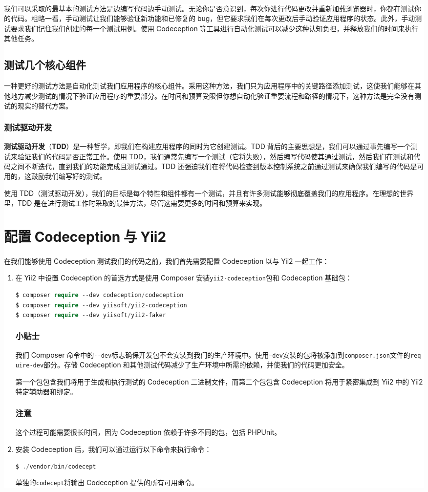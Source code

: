 我们可以采取的最基本的测试方法是边编写代码边手动测试。无论你是否意识到，每次你进行代码更改并重新加载浏览器时，你都在测试你的代码。粗略一看，手动测试让我们能够验证新功能和已修复的 bug，但它要求我们在每次更改后手动验证应用程序的状态。此外，手动测试要求我们记住我们创建的每一个测试用例。使用 Codeception 等工具进行自动化测试可以减少这种认知负担，并释放我们的时间来执行其他任务。

## 测试几个核心组件

一种更好的测试方法是自动化测试我们应用程序的核心组件。采用这种方法，我们只为应用程序中的关键路径添加测试，这使我们能够在其他地方减少测试的情况下验证应用程序的重要部分。在时间和预算受限但你想自动化验证重要流程和路径的情况下，这种方法是完全没有测试的现实的替代方案。

### 测试驱动开发

**测试驱动开发**（**TDD**）是一种哲学，即我们在构建应用程序的同时为它创建测试。TDD 背后的主要思想是，我们可以通过事先编写一个测试来验证我们的代码是否正常工作。使用 TDD，我们通常先编写一个测试（它将失败），然后编写代码使其通过测试，然后我们在测试和代码之间不断迭代，直到我们的功能完成且测试通过。TDD 还强迫我们在将代码检查到版本控制系统之前通过测试来确保我们编写的代码是可用的，这鼓励我们编写好的测试。

使用 TDD（测试驱动开发），我们的目标是每个特性和组件都有一个测试，并且有许多测试能够彻底覆盖我们的应用程序。在理想的世界里，TDD 是在进行测试工作时采取的最佳方法，尽管这需要更多的时间和预算来实现。

# 配置 Codeception 与 Yii2

在我们能够使用 Codeception 测试我们的代码之前，我们首先需要配置 Codeception 以与 Yii2 一起工作：

1.  在 Yii2 中设置 Codeception 的首选方式是使用 Composer 安装`yii2-codeception`包和 Codeception 基础包：

    ```php
    $ composer require --dev codeception/codeception
    $ composer require --dev yiisoft/yii2-codeception
    $ composer require --dev yiisoft/yii2-faker

    ```

    ### 小贴士

    我们 Composer 命令中的`--dev`标志确保开发包不会安装到我们的生产环境中。使用`–dev`安装的包将被添加到`composer.json`文件的`require-dev`部分。存储 Codeception 和其他测试代码减少了生产环境中所需的依赖，并使我们的代码更加安全。

    第一个包包含我们将用于生成和执行测试的 Codeception 二进制文件，而第二个包包含 Codeception 将用于紧密集成到 Yii2 中的 Yii2 特定辅助器和绑定。

    ### 注意

    这个过程可能需要很长时间，因为 Codeception 依赖于许多不同的包，包括 PHPUnit。

1.  安装 Codeception 后，我们可以通过运行以下命令来执行命令：

    ```php
    $ ./vendor/bin/codecept

    ```

    单独的`codecept`将输出 Codeception 提供的所有可用命令。
